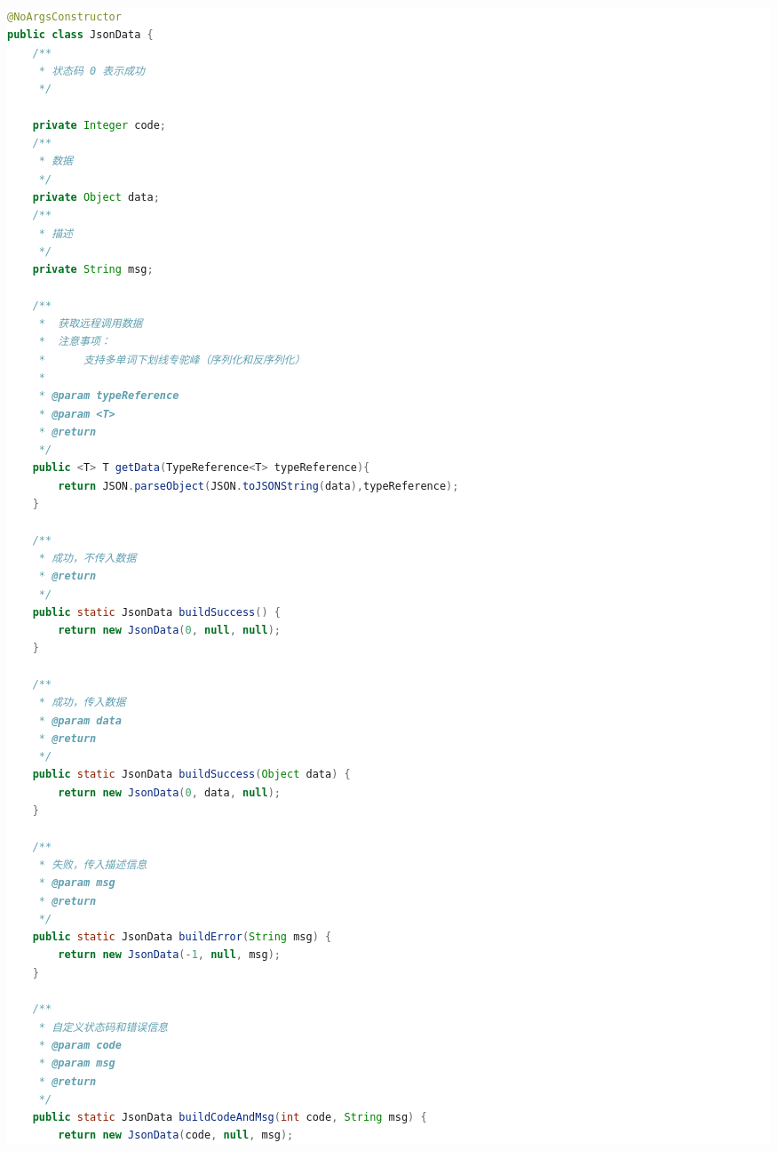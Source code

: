```java
@NoArgsConstructor
public class JsonData {
    /**
     * 状态码 0 表示成功
     */

    private Integer code;
    /**
     * 数据
     */
    private Object data;
    /**
     * 描述
     */
    private String msg;

    /**
     *  获取远程调用数据
     *  注意事项：
     *      支持多单词下划线专驼峰（序列化和反序列化）
     *
     * @param typeReference
     * @param <T>
     * @return
     */
    public <T> T getData(TypeReference<T> typeReference){
        return JSON.parseObject(JSON.toJSONString(data),typeReference);
    }

    /**
     * 成功，不传入数据
     * @return
     */
    public static JsonData buildSuccess() {
        return new JsonData(0, null, null);
    }

    /**
     * 成功，传入数据
     * @param data
     * @return
     */
    public static JsonData buildSuccess(Object data) {
        return new JsonData(0, data, null);
    }

    /**
     * 失败，传入描述信息
     * @param msg
     * @return
     */
    public static JsonData buildError(String msg) {
        return new JsonData(-1, null, msg);
    }

    /**
     * 自定义状态码和错误信息
     * @param code
     * @param msg
     * @return
     */
    public static JsonData buildCodeAndMsg(int code, String msg) {
        return new JsonData(code, null, msg);
```